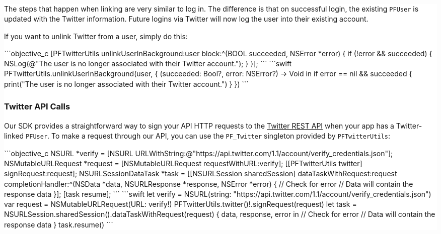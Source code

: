 The steps that happen when linking are very similar to log in. The difference is that on successful login, the existing `PFUser` is updated with the Twitter information. Future logins via Twitter will now log the user into their existing account.

If you want to unlink Twitter from a user, simply do this:

<div class="language-toggle" markdown="1">
```objective_c
[PFTwitterUtils unlinkUserInBackground:user block:^(BOOL succeeded, NSError *error) {
    if (!error && succeeded) {
      NSLog(@"The user is no longer associated with their Twitter account.");
    }
}];
```
```swift
PFTwitterUtils.unlinkUserInBackground(user, {
  (succeeded: Bool?, error: NSError?) -> Void in
  if error == nil && succeeded {
    print("The user is no longer associated with their Twitter account.")
  }
})
```
</div>

### Twitter API Calls

Our SDK provides a straightforward way to sign your API HTTP requests to the [Twitter REST API](https://dev.twitter.com/rest/public) when your app has a Twitter-linked `PFUser`.  To make a request through our API, you can use the `PF_Twitter` singleton provided by `PFTwitterUtils`:

<div class="language-toggle" markdown="1">
```objective_c
NSURL *verify = [NSURL URLWithString:@"https://api.twitter.com/1.1/account/verify_credentials.json"];
NSMutableURLRequest *request = [NSMutableURLRequest requestWithURL:verify];
[[PFTwitterUtils twitter] signRequest:request];
NSURLSessionDataTask *task = [[NSURLSession sharedSession] dataTaskWithRequest:request
                                                             completionHandler:^(NSData *data, NSURLResponse *response, NSError *error) {
  // Check for error
  // Data will contain the response data
}];
[task resume];
```
```swift
let verify = NSURL(string: "https://api.twitter.com/1.1/account/verify_credentials.json")
var request = NSMutableURLRequest(URL: verify!)
PFTwitterUtils.twitter()!.signRequest(request)
let task = NSURLSession.sharedSession().dataTaskWithRequest(request) { data, response, error in
  // Check for error
  // Data will contain the response data
}
task.resume()
```
</div>
